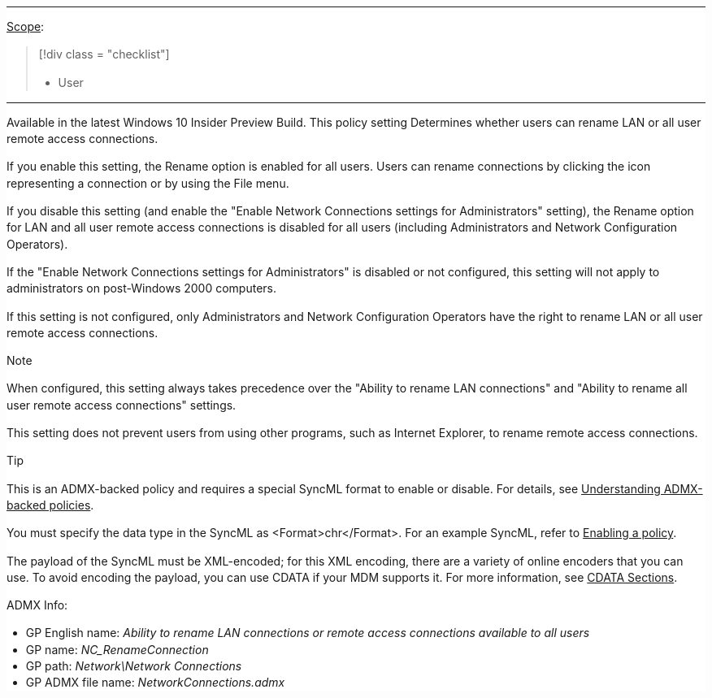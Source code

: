 </table>


<hr/>


[Scope](./policy-configuration-service-provider.md#policy-scope):

> [!div class = "checklist"]
> * User

<hr/>



Available in the latest Windows 10 Insider Preview Build. This policy setting Determines whether users can rename LAN or all user remote access connections.

If you enable this setting, the Rename option is enabled for all users. Users can rename connections by clicking the icon representing a connection or by using the File menu.

If you disable this setting (and enable the "Enable Network Connections settings for Administrators" setting), the Rename option for LAN and all user remote access connections is disabled for all users (including Administrators and Network Configuration Operators).

If the "Enable Network Connections settings for Administrators" is disabled or not configured, this setting will not apply to administrators on post-Windows 2000 computers.

If this setting is not configured, only Administrators and Network Configuration Operators have the right to rename LAN or all user remote access connections.

> [!NOTE]
> When configured, this setting always takes precedence over the "Ability to rename LAN connections" and "Ability to rename all user remote access connections" settings.
>
> This setting does not prevent users from using other programs, such as Internet Explorer, to rename remote access connections.


> [!TIP]
> This is an ADMX-backed policy and requires a special SyncML format to enable or disable. For details, see [Understanding ADMX-backed policies](./understanding-admx-backed-policies.md).
> 
> You must specify the data type in the SyncML as &lt;Format&gt;chr&lt;/Format&gt;. For an example SyncML, refer to [Enabling a policy](./understanding-admx-backed-policies.md#enabling-a-policy).
> 
> The payload of the SyncML must be XML-encoded; for this XML encoding, there are a variety of online encoders that you can use. To avoid encoding the payload, you can use CDATA if your MDM supports it. For more information, see [CDATA Sections](http://www.w3.org/TR/REC-xml/#sec-cdata-sect).


ADMX Info:  
-   GP English name: *Ability to rename LAN connections or remote access connections available to all users*
-   GP name: *NC_RenameConnection*
-   GP path: *Network\Network Connections*
-   GP ADMX file name: *NetworkConnections.admx*


